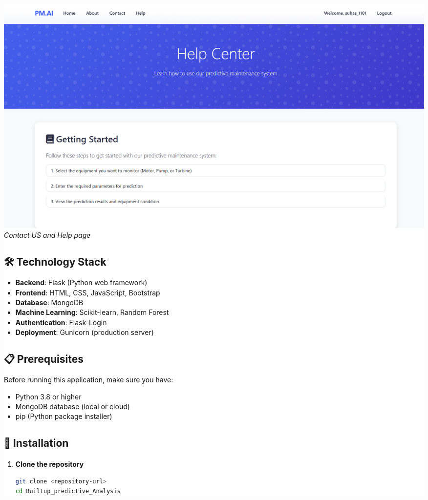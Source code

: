 ![Contact US](static/images/Help_page.png)
*Contact US and Help page*

## 🛠️ Technology Stack

- **Backend**: Flask (Python web framework)
- **Frontend**: HTML, CSS, JavaScript, Bootstrap
- **Database**: MongoDB
- **Machine Learning**: Scikit-learn, Random Forest
- **Authentication**: Flask-Login
- **Deployment**: Gunicorn (production server)

## 📋 Prerequisites

Before running this application, make sure you have:

- Python 3.8 or higher
- MongoDB database (local or cloud)
- pip (Python package installer)

## 🔧 Installation

1. **Clone the repository**
   ```bash
   git clone <repository-url>
   cd Builtup_predictive_Analysis
   ```
